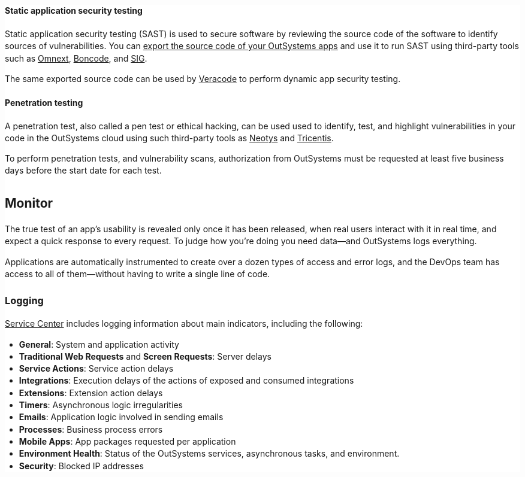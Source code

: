 
#### Static application security testing

Static application security testing (SAST) is used to secure software by reviewing the source code of the software to identify sources of vulnerabilities. You can [export the source code of your OutSystems apps](https://success.outsystems.com/support/security/static_application_security_testing/) and use it to run SAST using third-party tools such as [Omnext](https://www.omnext.com/), [Boncode](http://www.boncode.net/boncode-connector), and [SIG](https://www.softwareimprovementgroup.com/).

<div class="info" markdown="1">

The same exported source code can be used by [Veracode](https://www.veracode.com/) to perform dynamic app security testing.

</div>

#### Penetration testing

A penetration test, also called a pen test or ethical hacking, can be used used to identify, test, and highlight vulnerabilities in your code in the OutSystems cloud using such third-party tools as [Neotys](https://www.neotys.com/) and [Tricentis](https://www.tricentis.com/). 

<div class="info" markdown="1">

To perform penetration tests, and vulnerability scans, authorization from OutSystems must be requested at least five business days before the start date for each test.

</div>

## Monitor

The true test of an app’s usability is revealed only once it has been released, when real users interact with it in real time, and expect a quick response to every request. To judge how you’re doing you need data—and OutSystems logs everything.

Applications are automatically instrumented to create over a dozen types of access and error logs, and the DevOps team has access to all of them—without having to write a single line of code.


### Logging

[Service Center](https://success.outsystems.com/documentation/11/managing_the_applications_lifecycle/monitor_and_troubleshoot/view_the_environment_logs_and_status/) includes logging information about main indicators, including the following:



*   **General**: System and application activity
*   **Traditional Web Requests** and **Screen Requests**: Server delays
*   **Service Actions**: Service action delays
*   **Integrations**: Execution delays of the actions of exposed and consumed integrations
*   **Extensions**: Extension action delays
*   **Timers**: Asynchronous logic irregularities
*   **Emails**: Application logic involved in sending emails
*   **Processes**: Business process errors
*   **Mobile Apps**: App packages requested per application
*   **Environment Health**: Status of the OutSystems services, asynchronous tasks, and environment.
*   **Security**: Blocked IP addresses
